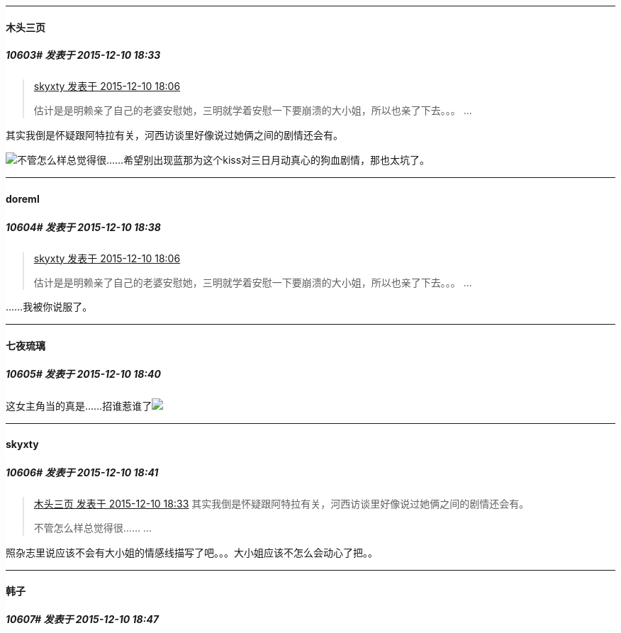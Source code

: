 
-----

####  木头三页  
##### 10603#       发表于 2015-12-10 18:33


<blockquote><a href="httphttps://bbs.saraba1st.com/2b/forum.php?mod=redirect&amp;goto=findpost&amp;pid=30983230&amp;ptid=1148153" target="_blank">skyxty 发表于 2015-12-10 18:06</a>

估计是是明赖亲了自己的老婆安慰她，三明就学着安慰一下要崩溃的大小姐，所以也亲了下去。。。 ...</blockquote>
其实我倒是怀疑跟阿特拉有关，河西访谈里好像说过她俩之间的剧情还会有。

<img src="https://static.saraba1st.com/image/smiley/face/29.gif" referrerpolicy="no-referrer">不管怎么样总觉得很……希望别出现蓝那为这个kiss对三日月动真心的狗血剧情，那也太坑了。


-----

####  doreml  
##### 10604#       发表于 2015-12-10 18:38


<blockquote><a href="httphttps://bbs.saraba1st.com/2b/forum.php?mod=redirect&amp;goto=findpost&amp;pid=30983230&amp;ptid=1148153" target="_blank">skyxty 发表于 2015-12-10 18:06</a>

估计是是明赖亲了自己的老婆安慰她，三明就学着安慰一下要崩溃的大小姐，所以也亲了下去。。。 ...</blockquote>
……我被你说服了。


-----

####  七夜琉璃  
##### 10605#       发表于 2015-12-10 18:40


这女主角当的真是……招谁惹谁了<img src="https://static.saraba1st.com/image/smiley/face/149.gif" referrerpolicy="no-referrer">


-----

####  skyxty  
##### 10606#       发表于 2015-12-10 18:41


<blockquote><a href="httphttps://bbs.saraba1st.com/2b/forum.php?mod=redirect&amp;amp;goto=findpost&amp;amp;pid=30983451&amp;amp;ptid=1148153" target="_blank">木头三页 发表于 2015-12-10 18:33</a>
其实我倒是怀疑跟阿特拉有关，河西访谈里好像说过她俩之间的剧情还会有。


不管怎么样总觉得很…… ...</blockquote>
照杂志里说应该不会有大小姐的情感线描写了吧。。。大小姐应该不怎么会动心了把。。


-----

####  韩子  
##### 10607#       发表于 2015-12-10 18:47
